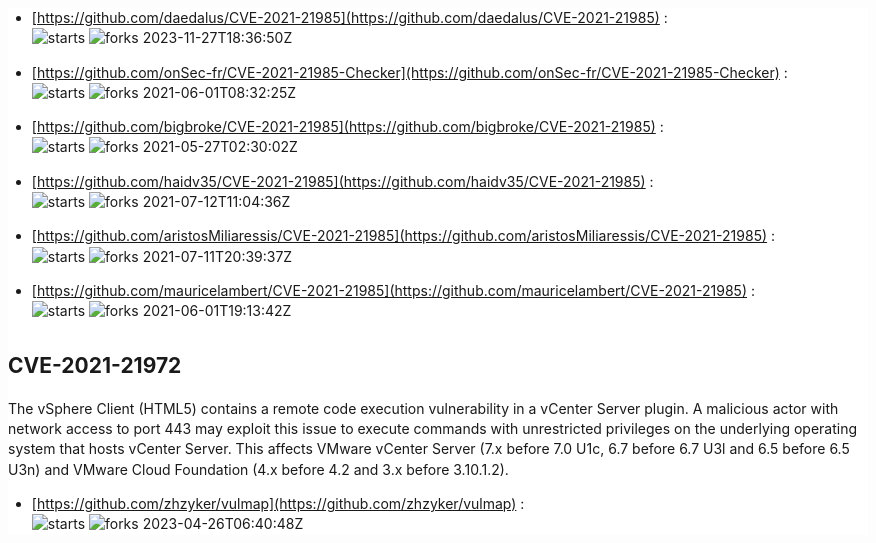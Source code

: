 - [https://github.com/daedalus/CVE-2021-21985](https://github.com/daedalus/CVE-2021-21985) :  
![starts](https://img.shields.io/github/stars/daedalus/CVE-2021-21985.svg) 
![forks](https://img.shields.io/github/forks/daedalus/CVE-2021-21985.svg) 
2023-11-27T18:36:50Z

- [https://github.com/onSec-fr/CVE-2021-21985-Checker](https://github.com/onSec-fr/CVE-2021-21985-Checker) :  
![starts](https://img.shields.io/github/stars/onSec-fr/CVE-2021-21985-Checker.svg) 
![forks](https://img.shields.io/github/forks/onSec-fr/CVE-2021-21985-Checker.svg) 
2021-06-01T08:32:25Z

- [https://github.com/bigbroke/CVE-2021-21985](https://github.com/bigbroke/CVE-2021-21985) :  
![starts](https://img.shields.io/github/stars/bigbroke/CVE-2021-21985.svg) 
![forks](https://img.shields.io/github/forks/bigbroke/CVE-2021-21985.svg) 
2021-05-27T02:30:02Z

- [https://github.com/haidv35/CVE-2021-21985](https://github.com/haidv35/CVE-2021-21985) :  
![starts](https://img.shields.io/github/stars/haidv35/CVE-2021-21985.svg) 
![forks](https://img.shields.io/github/forks/haidv35/CVE-2021-21985.svg) 
2021-07-12T11:04:36Z

- [https://github.com/aristosMiliaressis/CVE-2021-21985](https://github.com/aristosMiliaressis/CVE-2021-21985) :  
![starts](https://img.shields.io/github/stars/aristosMiliaressis/CVE-2021-21985.svg) 
![forks](https://img.shields.io/github/forks/aristosMiliaressis/CVE-2021-21985.svg) 
2021-07-11T20:39:37Z

- [https://github.com/mauricelambert/CVE-2021-21985](https://github.com/mauricelambert/CVE-2021-21985) :  
![starts](https://img.shields.io/github/stars/mauricelambert/CVE-2021-21985.svg) 
![forks](https://img.shields.io/github/forks/mauricelambert/CVE-2021-21985.svg) 
2021-06-01T19:13:42Z

## CVE-2021-21972
 The vSphere Client (HTML5) contains a remote code execution vulnerability in a vCenter Server plugin. A malicious actor with network access to port 443 may exploit this issue to execute commands with unrestricted privileges on the underlying operating system that hosts vCenter Server. This affects VMware vCenter Server (7.x before 7.0 U1c, 6.7 before 6.7 U3l and 6.5 before 6.5 U3n) and VMware Cloud Foundation (4.x before 4.2 and 3.x before 3.10.1.2).

- [https://github.com/zhzyker/vulmap](https://github.com/zhzyker/vulmap) :  
![starts](https://img.shields.io/github/stars/zhzyker/vulmap.svg) 
![forks](https://img.shields.io/github/forks/zhzyker/vulmap.svg) 
2023-04-26T06:40:48Z
